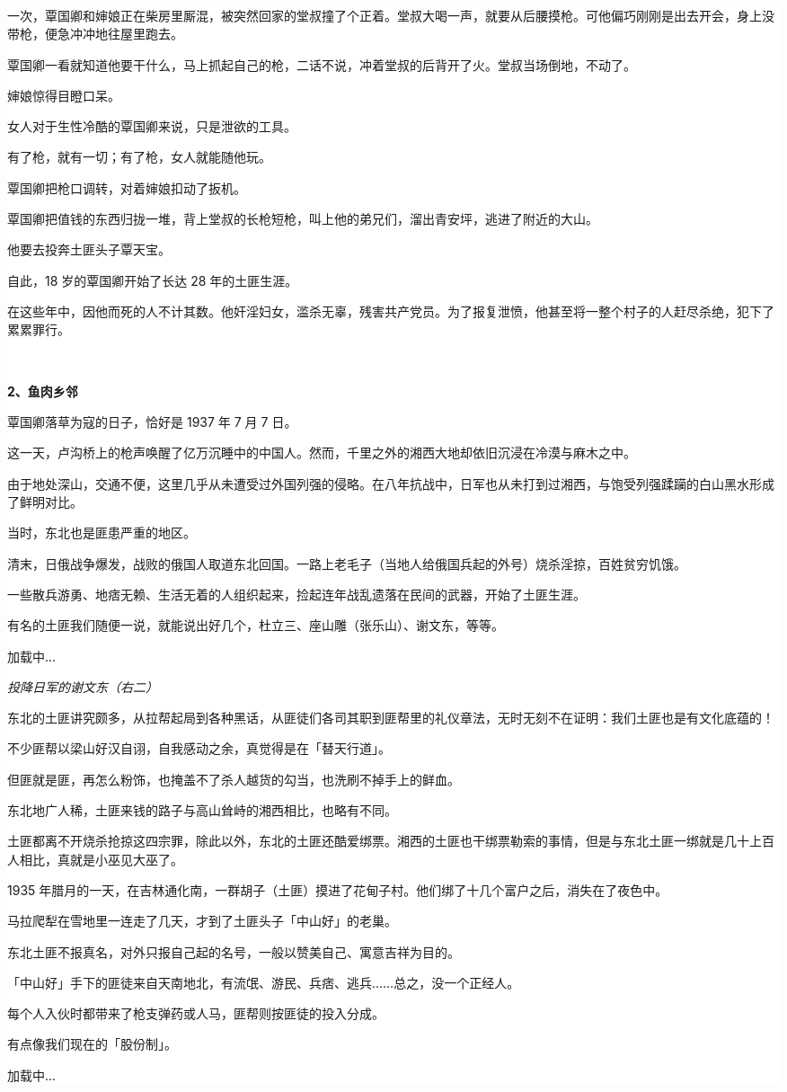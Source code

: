 一次，覃国卿和婶娘正在柴房里厮混，被突然回家的堂叔撞了个正着。堂叔大喝一声，就要从后腰摸枪。可他偏巧刚刚是出去开会，身上没带枪，便急冲冲地往屋里跑去。

覃国卿一看就知道他要干什么，马上抓起自己的枪，二话不说，冲着堂叔的后背开了火。堂叔当场倒地，不动了。

婶娘惊得目瞪口呆。

女人对于生性冷酷的覃国卿来说，只是泄欲的工具。

有了枪，就有一切；有了枪，女人就能随他玩。

覃国卿把枪口调转，对着婶娘扣动了扳机。

覃国卿把值钱的东西归拢一堆，背上堂叔的长枪短枪，叫上他的弟兄们，溜出青安坪，逃进了附近的大山。

他要去投奔土匪头子覃天宝。

自此，18 岁的覃国卿开始了长达 28 年的土匪生涯。

在这些年中，因他而死的人不计其数。他奸淫妇女，滥杀无辜，残害共产党员。为了报复泄愤，他甚至将一整个村子的人赶尽杀绝，犯下了累累罪行。

 

**2、鱼肉乡邻**

覃国卿落草为寇的日子，恰好是 1937 年 7 月 7 日。

这一天，卢沟桥上的枪声唤醒了亿万沉睡中的中国人。然而，千里之外的湘西大地却依旧沉浸在冷漠与麻木之中。

由于地处深山，交通不便，这里几乎从未遭受过外国列强的侵略。在八年抗战中，日军也从未打到过湘西，与饱受列强蹂躏的白山黑水形成了鲜明对比。

当时，东北也是匪患严重的地区。

清末，日俄战争爆发，战败的俄国人取道东北回国。一路上老毛子（当地人给俄国兵起的外号）烧杀淫掠，百姓贫穷饥饿。

一些散兵游勇、地痞无赖、生活无着的人组织起来，捡起连年战乱遗落在民间的武器，开始了土匪生涯。

有名的土匪我们随便一说，就能说出好几个，杜立三、座山雕（张乐山）、谢文东，等等。

加载中...

_投降日军的谢文东（右二）_

东北的土匪讲究颇多，从拉帮起局到各种黑话，从匪徒们各司其职到匪帮里的礼仪章法，无时无刻不在证明：我们土匪也是有文化底蕴的！

不少匪帮以梁山好汉自诩，自我感动之余，真觉得是在「替天行道」。

但匪就是匪，再怎么粉饰，也掩盖不了杀人越货的勾当，也洗刷不掉手上的鲜血。

东北地广人稀，土匪来钱的路子与高山耸峙的湘西相比，也略有不同。

土匪都离不开烧杀抢掠这四宗罪，除此以外，东北的土匪还酷爱绑票。湘西的土匪也干绑票勒索的事情，但是与东北土匪一绑就是几十上百人相比，真就是小巫见大巫了。

1935 年腊月的一天，在吉林通化南，一群胡子（土匪）摸进了花甸子村。他们绑了十几个富户之后，消失在了夜色中。

马拉爬犁在雪地里一连走了几天，才到了土匪头子「中山好」的老巢。

东北土匪不报真名，对外只报自己起的名号，一般以赞美自己、寓意吉祥为目的。

「中山好」手下的匪徒来自天南地北，有流氓、游民、兵痞、逃兵……总之，没一个正经人。

每个人入伙时都带来了枪支弹药或人马，匪帮则按匪徒的投入分成。

有点像我们现在的「股份制」。

加载中...
